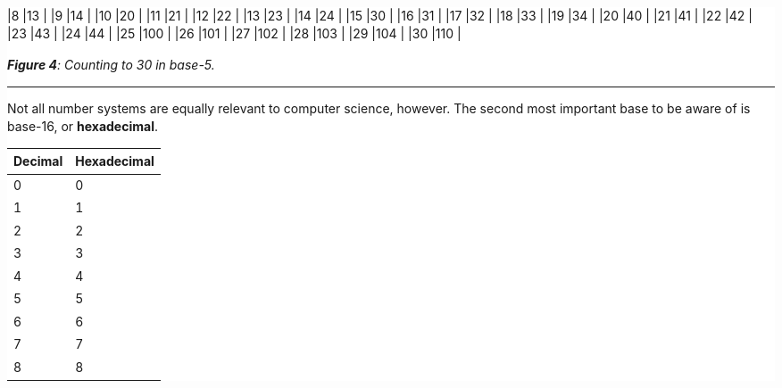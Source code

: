 |8      |13    |
|9      |14    |
|10     |20    |
|11     |21    |
|12     |22    |
|13     |23    |
|14     |24    |
|15     |30    |
|16     |31    |
|17     |32    |
|18     |33    |
|19     |34    |
|20     |40    |
|21     |41    |
|22     |42    |
|23     |43    |
|24     |44    |
|25     |100   |
|26     |101   |
|27     |102   |
|28     |103   |
|29     |104   |
|30     |110   |

_**Figure 4**: Counting to 30 in base-5._

---

Not all number systems are equally relevant to computer science, however. The second most important base to be aware of
is base-16, or **hexadecimal**.

|Decimal|Hexadecimal |
|-------|------------|
|0      |0           |
|1      |1           |
|2      |2           |
|3      |3           |
|4      |4           |
|5      |5           |
|6      |6           |
|7      |7           |
|8      |8           |